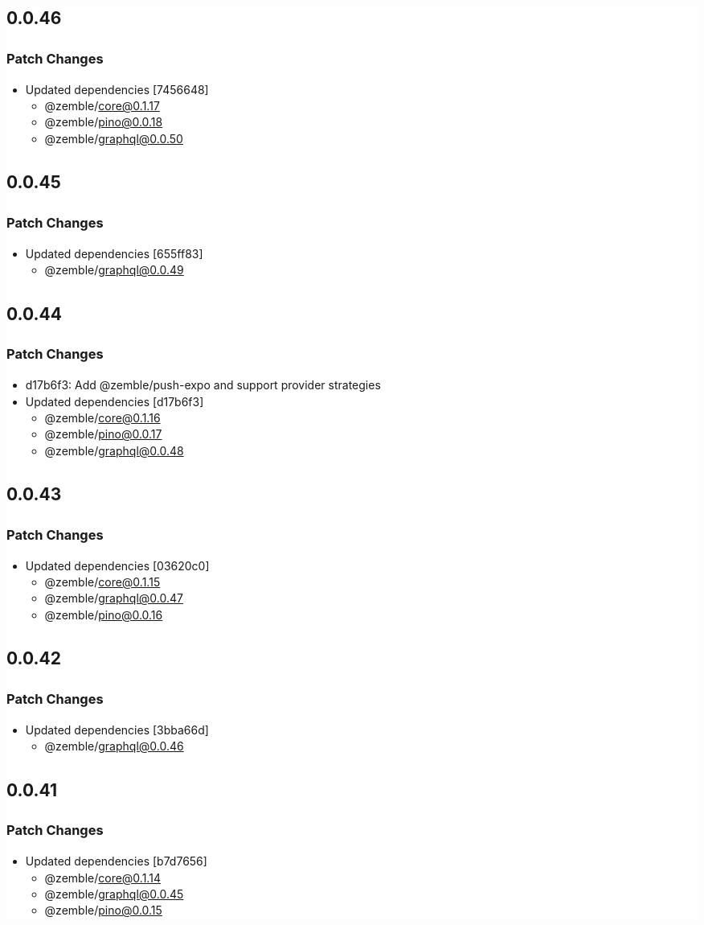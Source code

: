 ## 0.0.46

### Patch Changes

- Updated dependencies [7456648]
  - @zemble/core@0.1.17
  - @zemble/pino@0.0.18
  - @zemble/graphql@0.0.50

## 0.0.45

### Patch Changes

- Updated dependencies [655ff83]
  - @zemble/graphql@0.0.49

## 0.0.44

### Patch Changes

- d17b6f3: Add @zemble/push-expo and support provider strategies
- Updated dependencies [d17b6f3]
  - @zemble/core@0.1.16
  - @zemble/pino@0.0.17
  - @zemble/graphql@0.0.48

## 0.0.43

### Patch Changes

- Updated dependencies [03620c0]
  - @zemble/core@0.1.15
  - @zemble/graphql@0.0.47
  - @zemble/pino@0.0.16

## 0.0.42

### Patch Changes

- Updated dependencies [3bba66d]
  - @zemble/graphql@0.0.46

## 0.0.41

### Patch Changes

- Updated dependencies [b7d7656]
  - @zemble/core@0.1.14
  - @zemble/graphql@0.0.45
  - @zemble/pino@0.0.15
